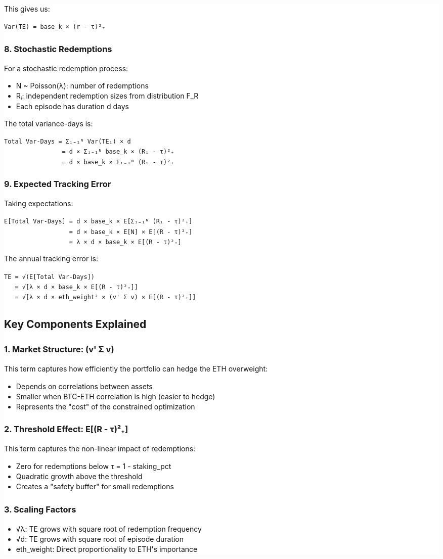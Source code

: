 This gives us:
```
Var(TE) = base_k × (r - τ)²₊
```

### 8. Stochastic Redemptions

For a stochastic redemption process:
- N ~ Poisson(λ): number of redemptions
- Rᵢ: independent redemption sizes from distribution F_R
- Each episode has duration d days

The total variance-days is:
```
Total Var-Days = Σᵢ₌₁ᴺ Var(TEᵢ) × d
                = d × Σᵢ₌₁ᴺ base_k × (Rᵢ - τ)²₊
                = d × base_k × Σᵢ₌₁ᴺ (Rᵢ - τ)²₊
```

### 9. Expected Tracking Error

Taking expectations:
```
E[Total Var-Days] = d × base_k × E[Σᵢ₌₁ᴺ (Rᵢ - τ)²₊]
                  = d × base_k × E[N] × E[(R - τ)²₊]
                  = λ × d × base_k × E[(R - τ)²₊]
```

The annual tracking error is:
```
TE = √(E[Total Var-Days])
   = √[λ × d × base_k × E[(R - τ)²₊]]
   = √[λ × d × eth_weight² × (v' Σ v) × E[(R - τ)²₊]]
```

## Key Components Explained

### 1. Market Structure: (v' Σ v)
This term captures how efficiently the portfolio can hedge the ETH overweight:
- Depends on correlations between assets
- Smaller when BTC-ETH correlation is high (easier to hedge)
- Represents the "cost" of the constrained optimization

### 2. Threshold Effect: E[(R - τ)²₊]
This term captures the non-linear impact of redemptions:
- Zero for redemptions below τ = 1 - staking_pct
- Quadratic growth above the threshold
- Creates a "safety buffer" for small redemptions

### 3. Scaling Factors
- √λ: TE grows with square root of redemption frequency
- √d: TE grows with square root of episode duration
- eth_weight: Direct proportionality to ETH's importance
